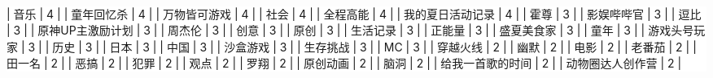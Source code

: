 | 音乐 | 4 |
| 童年回忆杀 | 4 |
| 万物皆可游戏 | 4 |
| 社会 | 4 |
| 全程高能 | 4 |
| 我的夏日活动记录 | 4 |
| 霍尊 | 3 |
| 影娱哔哔官 | 3 |
| 逗比 | 3 |
| 原神UP主激励计划 | 3 |
| 周杰伦 | 3 |
| 创意 | 3 |
| 原创 | 3 |
| 生活记录 | 3 |
| 正能量 | 3 |
| 盛夏美食家 | 3 |
| 童年 | 3 |
| 游戏头号玩家 | 3 |
| 历史 | 3 |
| 日本 | 3 |
| 中国 | 3 |
| 沙盒游戏 | 3 |
| 生存挑战 | 3 |
| MC | 3 |
| 穿越火线 | 2 |
| 幽默 | 2 |
| 电影 | 2 |
| 老番茄 | 2 |
| 田一名 | 2 |
| 恶搞 | 2 |
| 犯罪 | 2 |
| 观点 | 2 |
| 罗翔 | 2 |
| 原创动画 | 2 |
| 脑洞 | 2 |
| 给我一首歌的时间 | 2 |
| 动物圈达人创作营 | 2 |